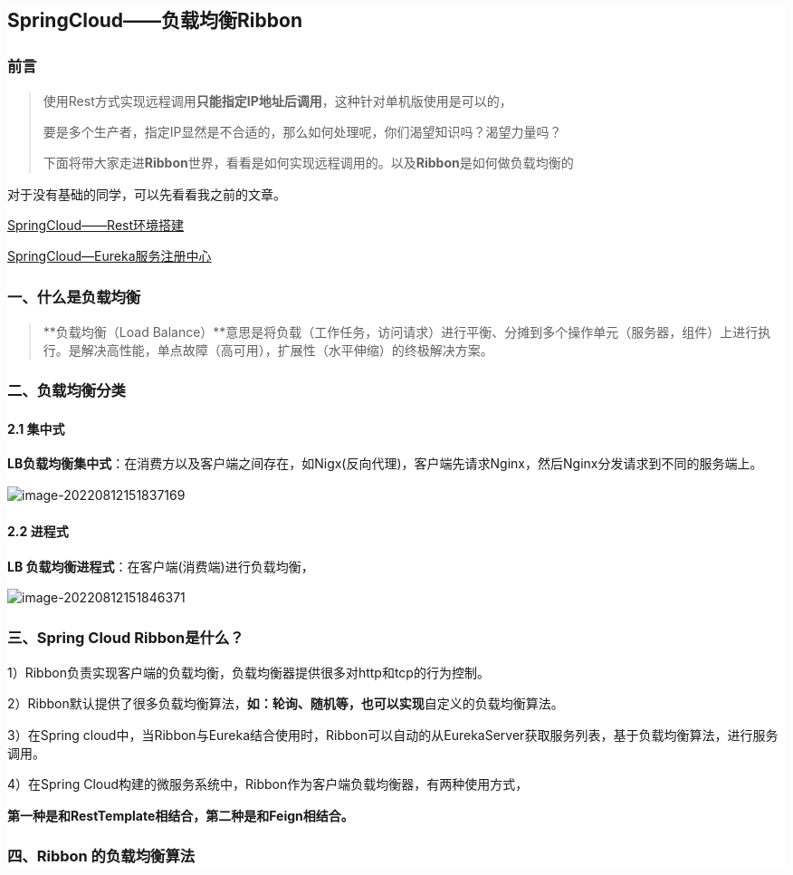 
## SpringCloud——负载均衡Ribbon

### 前言

> 使用Rest方式实现远程调用**只能指定IP地址后调用**，这种针对单机版使用是可以的，
>
> 要是多个生产者，指定IP显然是不合适的，那么如何处理呢，你们渴望知识吗？渴望力量吗？
>
> 下面将带大家走进**Ribbon**世界，看看是如何实现远程调用的。以及**Ribbon**是如何做负载均衡的

对于没有基础的同学，可以先看看我之前的文章。

[SpringCloud——Rest环境搭建]()

[SpringCloud—Eureka服务注册中心]()

### 一、什么是负载均衡

> **负载均衡（Load Balance）**意思是将负载（工作任务，访问请求）进行平衡、分摊到多个操作单元（服务器，组件）上进行执行。是解决高性能，单点故障（高可用），扩展性（水平伸缩）的终极解决方案。

### 二、负载均衡分类

#### 2.1 集中式

**LB负载均衡集中式**：在消费方以及客户端之间存在，如Nigx(反向代理)，客户端先请求Nginx，然后Nginx分发请求到不同的服务端上。

![image-20220812151837169](https://whcoding.oss-cn-hangzhou.aliyuncs.com/img/image-20220812151837169.png)



#### 2.2 进程式 

**LB 负载均衡进程式**：在客户端(消费端)进行负载均衡，



![image-20220812151846371](https://whcoding.oss-cn-hangzhou.aliyuncs.com/img/image-20220812151846371.png)





### 三、Spring Cloud Ribbon是什么？

1）Ribbon负责实现客户端的负载均衡，负载均衡器提供很多对http和tcp的行为控制。

2）Ribbon默认提供了很多负载均衡算法，**如：轮询、随机等，也可以实现**自定义的负载均衡算法。

3）在Spring cloud中，当Ribbon与Eureka结合使用时，Ribbon可以自动的从EurekaServer获取服务列表，基于负载均衡算法，进行服务调用。

4）在Spring Cloud构建的微服务系统中，Ribbon作为客户端负载均衡器，有两种使用方式，

**第一种是和RestTemplate相结合，第二种是和Feign相结合。**

### 四、Ribbon 的负载均衡算法
